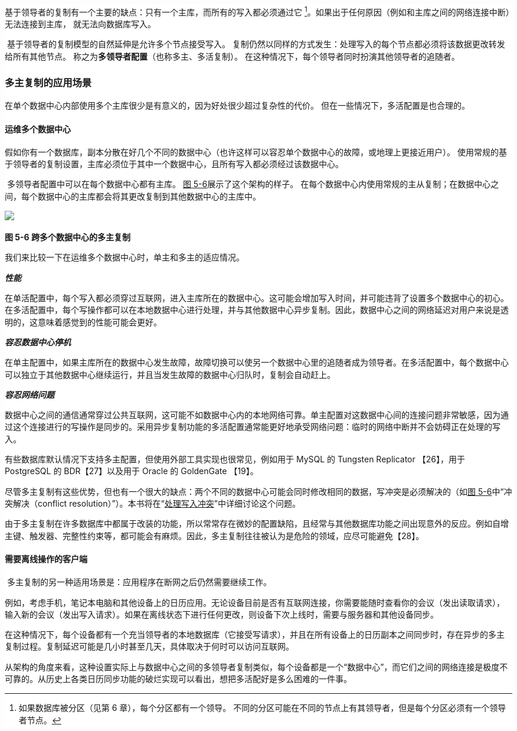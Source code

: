 ​ 基于领导者的复制有一个主要的缺点：只有一个主库，而所有的写入都必须通过它 [^iv]。如果出于任何原因（例如和主库之间的网络连接中断）无法连接到主库， 就无法向数据库写入。

[^iv]: 如果数据库被分区（见第 6 章），每个分区都有一个领导。 不同的分区可能在不同的节点上有其领导者，但是每个分区必须有一个领导者节点。

​ 基于领导者的复制模型的自然延伸是允许多个节点接受写入。 复制仍然以同样的方式发生：处理写入的每个节点都必须将该数据更改转发给所有其他节点。 称之为**多领导者配置**（也称多主、多活复制）。 在这种情况下，每个领导者同时扮演其他领导者的追随者。

### 多主复制的应用场景

​ 在单个数据中心内部使用多个主库很少是有意义的，因为好处很少超过复杂性的代价。 但在一些情况下，多活配置是也合理的。

#### 运维多个数据中心

​ 假如你有一个数据库，副本分散在好几个不同的数据中心（也许这样可以容忍单个数据中心的故障，或地理上更接近用户）。 使用常规的基于领导者的复制设置，主库必须位于其中一个数据中心，且所有写入都必须经过该数据中心。

​ 多领导者配置中可以在每个数据中心都有主库。 [图 5-6](img/fig5-6.png)展示了这个架构的样子。 在每个数据中心内使用常规的主从复制；在数据中心之间，每个数据中心的主库都会将其更改复制到其他数据中心的主库中。

![](img/fig5-6.png)

**图 5-6 跨多个数据中心的多主复制**

我们来比较一下在运维多个数据中心时，单主和多主的适应情况。

**_性能_**

​ 在单活配置中，每个写入都必须穿过互联网，进入主库所在的数据中心。这可能会增加写入时间，并可能违背了设置多个数据中心的初心。在多活配置中，每个写操作都可以在本地数据中心进行处理，并与其他数据中心异步复制。因此，数据中心之间的网络延迟对用户来说是透明的，这意味着感觉到的性能可能会更好。

**_容忍数据中心停机_**

​ 在单主配置中，如果主库所在的数据中心发生故障，故障切换可以使另一个数据中心里的追随者成为领导者。在多活配置中，每个数据中心可以独立于其他数据中心继续运行，并且当发生故障的数据中心归队时，复制会自动赶上。

**_容忍网络问题_**

​ 数据中心之间的通信通常穿过公共互联网，这可能不如数据中心内的本地网络可靠。单主配置对这数据中心间的连接问题非常敏感，因为通过这个连接进行的写操作是同步的。采用异步复制功能的多活配置通常能更好地承受网络问题：临时的网络中断并不会妨碍正在处理的写入。

​ 有些数据库默认情况下支持多主配置，但使用外部工具实现也很常见，例如用于 MySQL 的 Tungsten Replicator 【26】，用于 PostgreSQL 的 BDR【27】以及用于 Oracle 的 GoldenGate 【19】。

​ 尽管多主复制有这些优势，但也有一个很大的缺点：两个不同的数据中心可能会同时修改相同的数据，写冲突是必须解决的（如[图 5-6](img/fig5-6.png)中“冲突解决（conflict resolution）”）。本书将在“[处理写入冲突](#处理写入冲突)”中详细讨论这个问题。

​ 由于多主复制在许多数据库中都属于改装的功能，所以常常存在微妙的配置缺陷，且经常与其他数据库功能之间出现意外的反应。例如自增主键、触发器、完整性约束等，都可能会有麻烦。因此，多主复制往往被认为是危险的领域，应尽可能避免【28】。

#### 需要离线操作的客户端

​ 多主复制的另一种适用场景是：应用程序在断网之后仍然需要继续工作。

​ 例如，考虑手机，笔记本电脑和其他设备上的日历应用。无论设备目前是否有互联网连接，你需要能随时查看你的会议（发出读取请求），输入新的会议（发出写入请求）。如果在离线状态下进行任何更改，则设备下次上线时，需要与服务器和其他设备同步。

​ 在这种情况下，每个设备都有一个充当领导者的本地数据库（它接受写请求），并且在所有设备上的日历副本之间同步时，存在异步的多主复制过程。复制延迟可能是几小时甚至几天，具体取决于何时可以访问互联网。

​ 从架构的角度来看，这种设置实际上与数据中心之间的多领导者复制类似，每个设备都是一个“数据中心”，而它们之间的网络连接是极度不可靠的。从历史上各类日历同步功能的破烂实现可以看出，想把多活配好是多么困难的一件事。


[^i]: 不同的人对 **热（hot）**，**温（warm）**，**冷（cold）** 备份服务器有不同的定义。 例如在 PostgreSQL 中，**热备（hot standby）** 指的是能接受客户端读请求的副本。而 **温备（warm standby）** 只是追随领导者，但不处理客户端的任何查询。 就本书而言，这些差异并不重要。
  [^ii]: 这种机制称为 **屏蔽（fencing）**，充满感情的术语是：**爆彼之头（Shoot The Other Node In The Head, STONITH）**。
[^iii]: 道格拉斯·特里（Douglas Terry）等人创造了术语最终一致性。 【24】 并经由 Werner Vogels 【22】推广，成为许多 NoSQL 项目的口号。 然而，不只有 NoSQL 数据库是最终一致的：关系型数据库中的异步复制追随者也有相同的特性。
[^v]: 不要与星型模式混淆（请参阅“[星型和雪花型：分析的模式](ch2.md#星型和雪花型：分析的模式)”），其中描述了数据模型的结构，而不是节点之间的通信拓扑。
[^vi]: Dynamo 不适用于 Amazon 以外的用户。 令人困惑的是，AWS 提供了一个名为 DynamoDB 的托管数据库产品，它使用了完全不同的体系结构：它基于单领导者复制。
[^vii]: 有时候这种法定人数被称为严格的法定人数，相对“宽松的法定人数”而言（见“[宽松的法定人数与提示移交](#宽松的法定人数与提示移交)”）